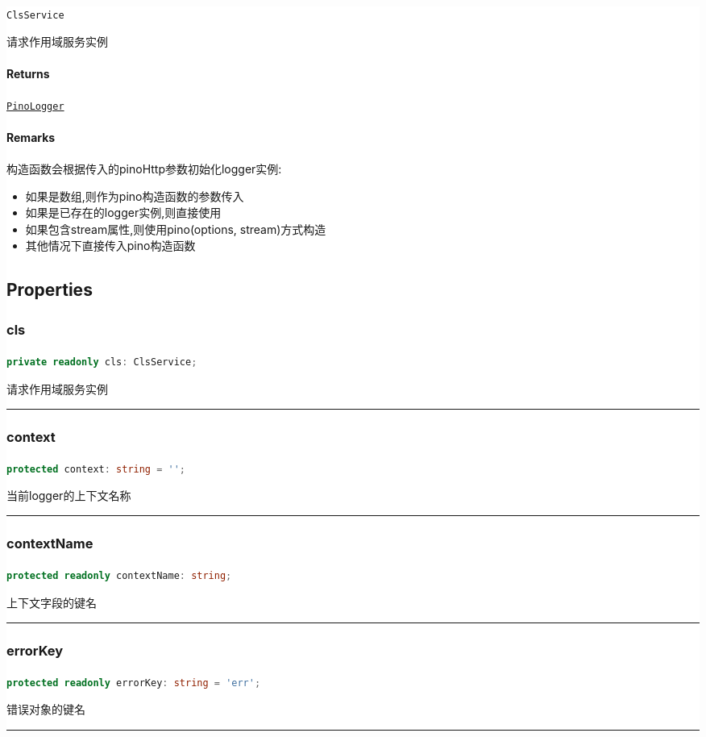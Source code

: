 `ClsService`

请求作用域服务实例

#### Returns

[`PinoLogger`](PinoLogger.md)

#### Remarks

构造函数会根据传入的pinoHttp参数初始化logger实例:
- 如果是数组,则作为pino构造函数的参数传入
- 如果是已存在的logger实例,则直接使用
- 如果包含stream属性,则使用pino(options, stream)方式构造
- 其他情况下直接传入pino构造函数

## Properties

### cls

```ts
private readonly cls: ClsService;
```

请求作用域服务实例

***

### context

```ts
protected context: string = '';
```

当前logger的上下文名称

***

### contextName

```ts
protected readonly contextName: string;
```

上下文字段的键名

***

### errorKey

```ts
protected readonly errorKey: string = 'err';
```

错误对象的键名

***

